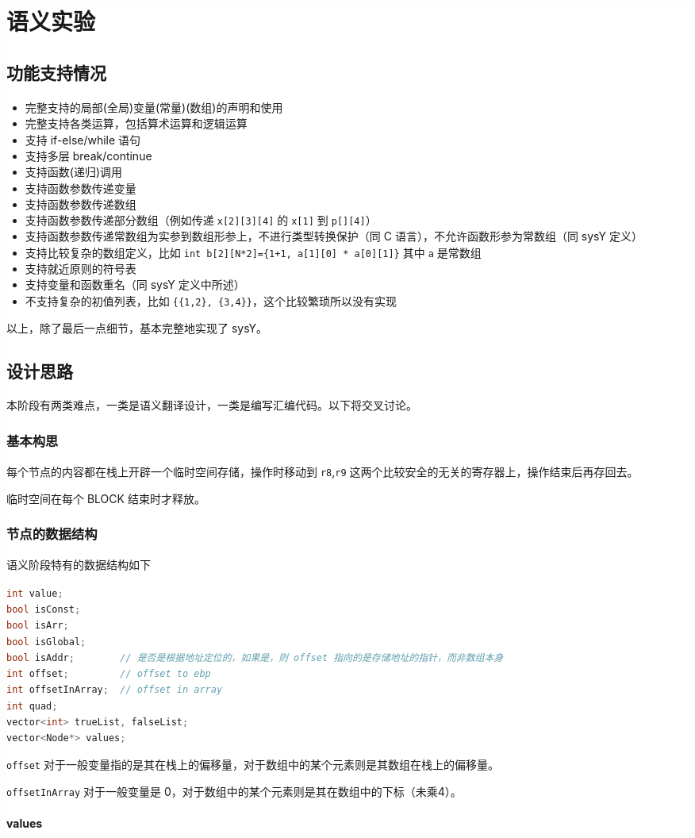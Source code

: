 # 语义实验

## 功能支持情况

- 完整支持的局部(全局)变量(常量)(数组)的声明和使用
- 完整支持各类运算，包括算术运算和逻辑运算
- 支持 if-else/while 语句
- 支持多层 break/continue
- 支持函数(递归)调用
- 支持函数参数传递变量
- 支持函数参数传递数组
- 支持函数参数传递部分数组（例如传递 `x[2][3][4]` 的 `x[1]` 到 `p[][4]`）
- 支持函数参数传递常数组为实参到数组形参上，不进行类型转换保护（同 C 语言），不允许函数形参为常数组（同 sysY 定义）
- 支持比较复杂的数组定义，比如 `int b[2][N*2]={1+1, a[1][0] * a[0][1]}` 其中 `a` 是常数组
- 支持就近原则的符号表
- 支持变量和函数重名（同 sysY 定义中所述）
- 不支持复杂的初值列表，比如 `{{1,2}, {3,4}}`，这个比较繁琐所以没有实现

以上，除了最后一点细节，基本完整地实现了 sysY。

## 设计思路

本阶段有两类难点，一类是语义翻译设计，一类是编写汇编代码。以下将交叉讨论。

### 基本构思

每个节点的内容都在栈上开辟一个临时空间存储，操作时移动到 `r8`,`r9` 这两个比较安全的无关的寄存器上，操作结束后再存回去。

临时空间在每个 BLOCK 结束时才释放。

### 节点的数据结构

语义阶段特有的数据结构如下

```cpp
int value;
bool isConst;
bool isArr;
bool isGlobal;
bool isAddr;        // 是否是根据地址定位的，如果是，则 offset 指向的是存储地址的指针，而非数组本身
int offset;         // offset to ebp
int offsetInArray;  // offset in array
int quad;
vector<int> trueList, falseList;
vector<Node*> values;
```

`offset` 对于一般变量指的是其在栈上的偏移量，对于数组中的某个元素则是其数组在栈上的偏移量。

`offsetInArray` 对于一般变量是 0，对于数组中的某个元素则是其在数组中的下标（未乘4）。

#### values
